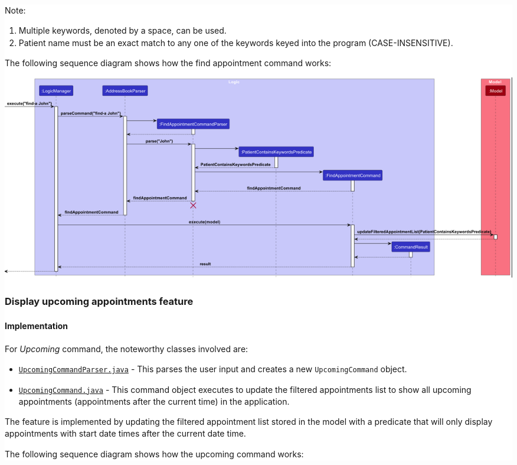 Note: 
1) Multiple keywords, denoted by a space, can be used. 
2) Patient name must be an exact match to any one of the keywords keyed into the program (CASE-INSENSITIVE). 

The following sequence diagram shows how the find appointment command works:

![FindAppointmentCommandSequenceDiagram](images/FindAppointmentCommandSequenceDiagram.png)

### Display upcoming appointments feature

[UpcomingCommandParser.java]: https://github.com/AY2324S1-CS2103T-T08-4/tp/blob/master/src/main/java/seedu/address/logic/parser/appointmentparser/UpcomingCommandParser.java
[UpcomingCommand.java]: https://github.com/AY2324S1-CS2103T-T08-4/tp/blob/master/src/main/java/seedu/address/logic/commands/appointmentcommands/UpcomingCommand.java

#### Implementation

For _Upcoming_ command, the noteworthy classes involved are:

- [`UpcomingCommandParser.java`][UpcomingCommandParser.java] - This parses the user input and creates a new `UpcomingCommand` object.

- [`UpcomingCommand.java`][UpcomingCommand.java] - This command object executes to update the filtered appointments list to show all upcoming appointments (appointments after the current time) in the application.

The feature is implemented by updating the filtered appointment list stored in the model with a predicate that will only display
appointments with start date times after the current date time.

The following sequence diagram shows how the upcoming command works:


[ScheduleCommandParser.java]: https://github.com/AY2324S1-CS2103T-T08-4/tp/blob/master/src/main/java/seedu/address/logic/parser/appointmentparser/ScheduleCommandParser.java
[ScheduleCommand.java]: https://github.com/AY2324S1-CS2103T-T08-4/tp/blob/master/src/main/java/seedu/address/logic/commands/appointmentcommands/ScheduleCommand.java
[RescheduleCommandParser.java]: https://github.com/AY2324S1-CS2103T-T08-4/tp/blob/master/src/main/java/seedu/address/logic/parser/appointmentparser/RescheduleCommandParser.java
[RescheduleCommand.java]: https://github.com/AY2324S1-CS2103T-T08-4/tp/blob/master/src/main/java/seedu/address/logic/commands/appointmentcommands/RescheduleCommand.java
[FindAppointmentCommandParser.java]: https://github.com/AY2324S1-CS2103T-T08-4/tp/blob/master/src/main/java/seedu/address/logic/parser/appointmentparser/FindAppointmentCommandParser.java
[FindAppointmentCommand.java]: https://github.com/AY2324S1-CS2103T-T08-4/tp/blob/master/src/main/java/seedu/address/logic/commands/appointmentcommands/FindAppointmentCommand.java
[SortPatientCommandParser.java]: https://github.com/AY2324S1-CS2103T-T08-4/tp/blob/master/src/main/java/seedu/address/logic/parser/personparser/SortPatientCommandParser.java
[SortPatientCommand.java]: https://github.com/AY2324S1-CS2103T-T08-4/tp/blob/master/src/main/java/seedu/address/logic/commands/personcommands/SortPatientCommand.java
[SortCommandParser.java]: https://github.com/AY2324S1-CS2103T-T08-4/tp/blob/master/src/main/java/seedu/address/logic/parser/appointmentparser/SortCommandParser.java
[SortCommand.java]: https://github.com/AY2324S1-CS2103T-T08-4/tp/blob/master/src/main/java/seedu/address/logic/commands/appointmentcommands/SortCommand.java
[DiagnoseCommandParser.java]: https://github.com/AY2324S1-CS2103T-T08-4/tp/blob/master/src/main/java/seedu/address/logic/parser/personparser/DiagnoseCommandParser.java
[DiagnoseCommand.java]: https://github.com/AY2324S1-CS2103T-T08-4/tp/blob/master/src/main/java/seedu/address/logic/commands/personcommands/DiagnoseCommand.java
[UndiagnoseCommandParser.java]: https://github.com/AY2324S1-CS2103T-T08-4/tp/blob/master/src/main/java/seedu/address/logic/parser/personparser/UndiagnoseCommandParser.java
[UndiagnoseCommand.java]: https://github.com/AY2324S1-CS2103T-T08-4/tp/blob/master/src/main/java/seedu/address/logic/commands/personcommands/UndiagnoseCommand.java
[UndoCommandParser.java]: https://github.com/AY2324S1-CS2103T-T08-4/tp/blob/master/src/main/java/seedu/address/logic/parser/UndoCommandParser.java
[UndoCommand.java]: https://github.com/AY2324S1-CS2103T-T08-4/tp/blob/master/src/main/java/seedu/address/logic/commands/UndoCommand.java
[RedoCommandParser.java]: https://github.com/AY2324S1-CS2103T-T08-4/tp/blob/master/src/main/java/seedu/address/logic/parser/RedoCommandParser.java
[RedoCommand.java]: https://github.com/AY2324S1-CS2103T-T08-4/tp/blob/master/src/main/java/seedu/address/logic/commands/RedoCommand.java